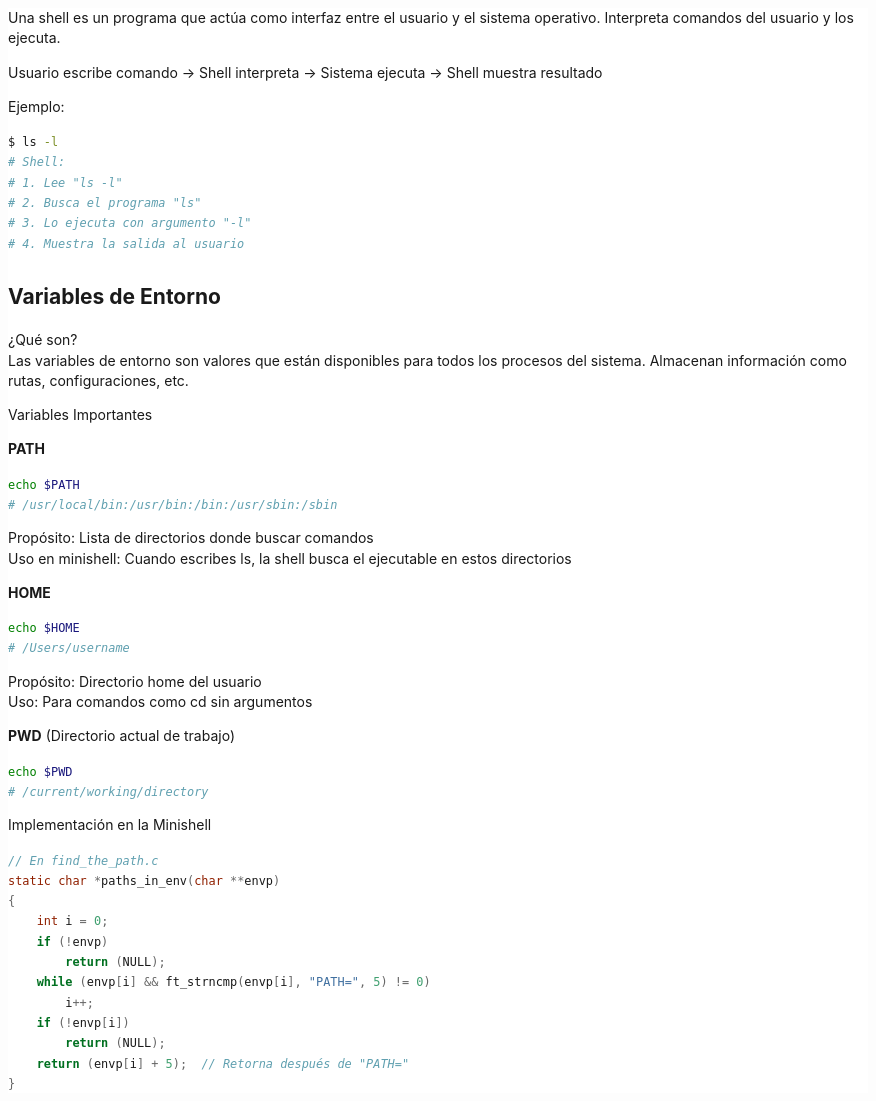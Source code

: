Una shell es un programa que actúa como interfaz entre el usuario y el sistema operativo. Interpreta comandos del usuario y los ejecuta.

Usuario escribe comando → Shell interpreta → Sistema ejecuta → Shell muestra resultado

Ejemplo:
```bash
$ ls -l
# Shell:
# 1. Lee "ls -l"
# 2. Busca el programa "ls"
# 3. Lo ejecuta con argumento "-l"
# 4. Muestra la salida al usuario
```

## Variables de Entorno  
¿Qué son?  
Las variables de entorno son valores que están disponibles para todos los procesos del sistema. Almacenan información como rutas, configuraciones, etc.

Variables Importantes

**PATH**  
```bash
echo $PATH
# /usr/local/bin:/usr/bin:/bin:/usr/sbin:/sbin
```
Propósito: Lista de directorios donde buscar comandos  
Uso en minishell: Cuando escribes ls, la shell busca el ejecutable en estos directorios  

**HOME**
```bash
echo $HOME
# /Users/username
```
Propósito: Directorio home del usuario  
Uso: Para comandos como cd sin argumentos

**PWD** (Directorio actual de trabajo)
```bash
echo $PWD
# /current/working/directory
```

Implementación en la Minishell
```c
// En find_the_path.c
static char *paths_in_env(char **envp)
{
    int i = 0;
    if (!envp)
        return (NULL);
    while (envp[i] && ft_strncmp(envp[i], "PATH=", 5) != 0)
        i++;
    if (!envp[i])
        return (NULL);
    return (envp[i] + 5);  // Retorna después de "PATH="
}
```
